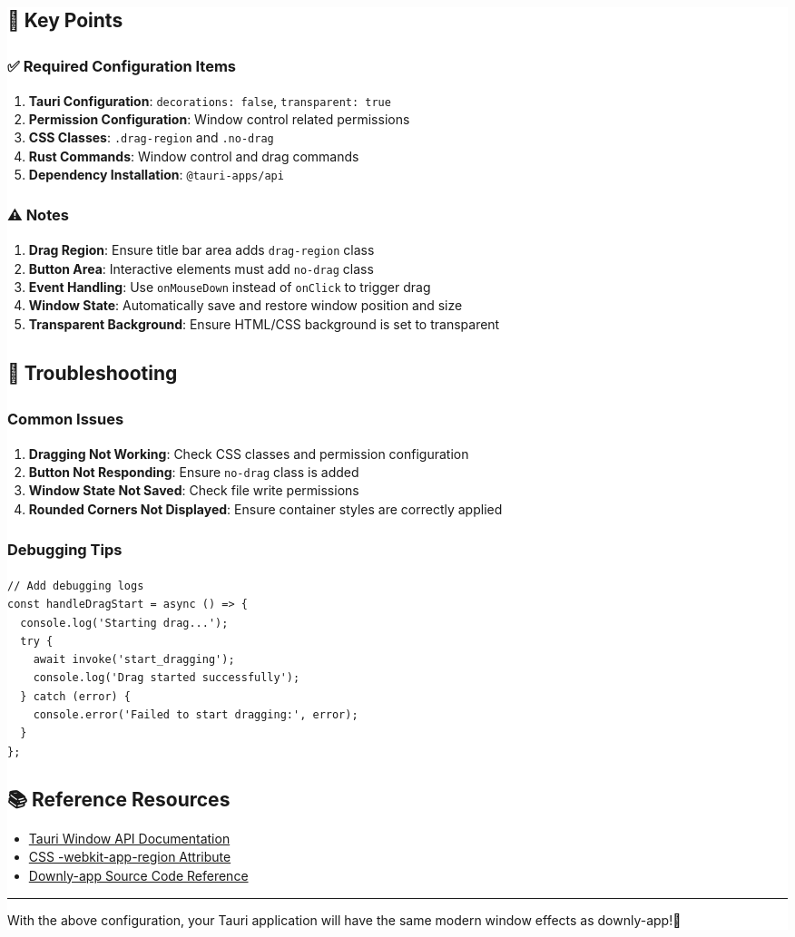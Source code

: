 ```tsx
```

## 🎯 Key Points

### ✅ Required Configuration Items

1. **Tauri Configuration**: `decorations: false`, `transparent: true`
2. **Permission Configuration**: Window control related permissions
3. **CSS Classes**: `.drag-region` and `.no-drag`
4. **Rust Commands**: Window control and drag commands
5. **Dependency Installation**: `@tauri-apps/api`

### ⚠️ Notes

1. **Drag Region**: Ensure title bar area adds `drag-region` class
2. **Button Area**: Interactive elements must add `no-drag` class
3. **Event Handling**: Use `onMouseDown` instead of `onClick` to trigger drag
4. **Window State**: Automatically save and restore window position and size
5. **Transparent Background**: Ensure HTML/CSS background is set to transparent

## 🔧 Troubleshooting

### Common Issues

1. **Dragging Not Working**: Check CSS classes and permission configuration
2. **Button Not Responding**: Ensure `no-drag` class is added
3. **Window State Not Saved**: Check file write permissions
4. **Rounded Corners Not Displayed**: Ensure container styles are correctly applied

### Debugging Tips

```tsx
// Add debugging logs
const handleDragStart = async () => {
  console.log('Starting drag...');
  try {
    await invoke('start_dragging');
    console.log('Drag started successfully');
  } catch (error) {
    console.error('Failed to start dragging:', error);
  }
};
```

## 📚 Reference Resources

- [Tauri Window API Documentation](https://tauri.app/v1/api/js/window)
- [CSS -webkit-app-region Attribute](https://developer.mozilla.org/en-US/docs/Web/CSS/-webkit-app-region)
- [Downly-app Source Code Reference](./downly-app/)

---

With the above configuration, your Tauri application will have the same modern window effects as downly-app!🎉 